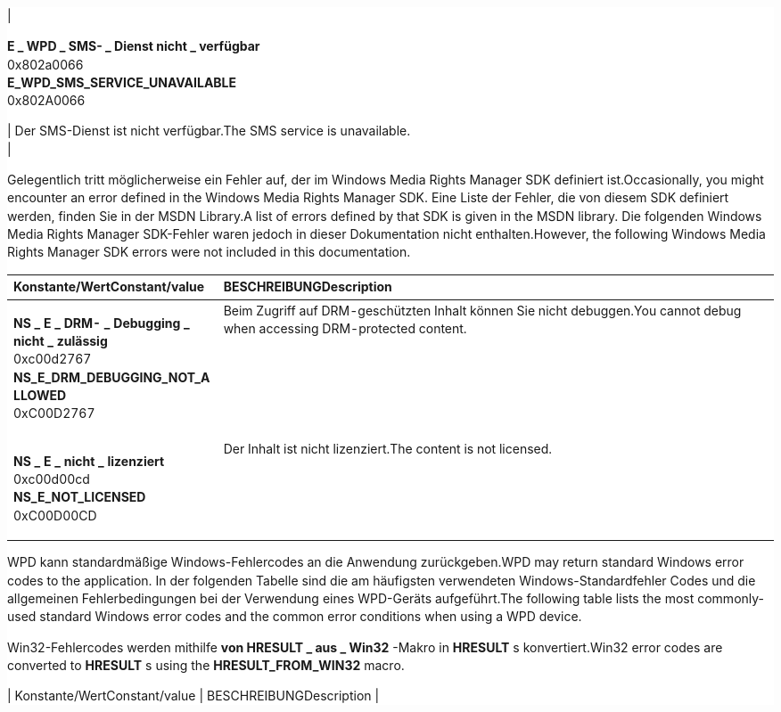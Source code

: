 | <span id="E_WPD_SMS_SERVICE_UNAVAILABLE"></span><span id="e_wpd_sms_service_unavailable"></span><dl> <span data-ttu-id="67b73-138"><dt>**E \_ WPD \_ SMS- \_ Dienst nicht \_ verfügbar**</dt> <dt>0x802a0066</dt></span><span class="sxs-lookup"><span data-stu-id="67b73-138"><dt>**E\_WPD\_SMS\_SERVICE\_UNAVAILABLE**</dt> <dt>0x802A0066</dt></span></span> </dl>                                    | <span data-ttu-id="67b73-139">Der SMS-Dienst ist nicht verfügbar.</span><span class="sxs-lookup"><span data-stu-id="67b73-139">The SMS service is unavailable.</span></span><br/>                                                                                                                                                                                                                                                                                                                  |



<span data-ttu-id="67b73-140">Gelegentlich tritt möglicherweise ein Fehler auf, der im Windows Media Rights Manager SDK definiert ist.</span><span class="sxs-lookup"><span data-stu-id="67b73-140">Occasionally, you might encounter an error defined in the Windows Media Rights Manager SDK.</span></span> <span data-ttu-id="67b73-141">Eine Liste der Fehler, die von diesem SDK definiert werden, finden Sie in der MSDN Library.</span><span class="sxs-lookup"><span data-stu-id="67b73-141">A list of errors defined by that SDK is given in the MSDN library.</span></span> <span data-ttu-id="67b73-142">Die folgenden Windows Media Rights Manager SDK-Fehler waren jedoch in dieser Dokumentation nicht enthalten.</span><span class="sxs-lookup"><span data-stu-id="67b73-142">However, the following Windows Media Rights Manager SDK errors were not included in this documentation.</span></span>



| <span data-ttu-id="67b73-143">Konstante/Wert</span><span class="sxs-lookup"><span data-stu-id="67b73-143">Constant/value</span></span>                                                                                                                                                                                                                                                                       | <span data-ttu-id="67b73-144">BESCHREIBUNG</span><span class="sxs-lookup"><span data-stu-id="67b73-144">Description</span></span>                                                       |
|:-------------------------------------------------------------------------------------------------------------------------------------------------------------------------------------------------------------------------------------------------------------------------------------|:------------------------------------------------------------------|
| <span id="NS_E_DRM_DEBUGGING_NOT_ALLOWED"></span><span id="ns_e_drm_debugging_not_allowed"></span><dl> <span data-ttu-id="67b73-145"><dt>**NS \_ E \_ DRM- \_ Debugging \_ nicht \_ zulässig**</dt> <dt>0xc00d2767</dt></span><span class="sxs-lookup"><span data-stu-id="67b73-145"><dt>**NS\_E\_DRM\_DEBUGGING\_NOT\_ALLOWED**</dt> <dt>0xC00D2767</dt></span></span> </dl> | <span data-ttu-id="67b73-146">Beim Zugriff auf DRM-geschützten Inhalt können Sie nicht debuggen.</span><span class="sxs-lookup"><span data-stu-id="67b73-146">You cannot debug when accessing DRM-protected content.</span></span><br/> |
| <span id="NS_E_NOT_LICENSED"></span><span id="ns_e_not_licensed"></span><dl> <span data-ttu-id="67b73-147"><dt>**NS \_ E \_ nicht \_ lizenziert**</dt> <dt>0xc00d00cd</dt></span><span class="sxs-lookup"><span data-stu-id="67b73-147"><dt>**NS\_E\_NOT\_LICENSED**</dt> <dt>0xC00D00CD</dt></span></span> </dl>                                          | <span data-ttu-id="67b73-148">Der Inhalt ist nicht lizenziert.</span><span class="sxs-lookup"><span data-stu-id="67b73-148">The content is not licensed.</span></span><br/>                           |



<span data-ttu-id="67b73-149">WPD kann standardmäßige Windows-Fehlercodes an die Anwendung zurückgeben.</span><span class="sxs-lookup"><span data-stu-id="67b73-149">WPD may return standard Windows error codes to the application.</span></span> <span data-ttu-id="67b73-150">In der folgenden Tabelle sind die am häufigsten verwendeten Windows-Standardfehler Codes und die allgemeinen Fehlerbedingungen bei der Verwendung eines WPD-Geräts aufgeführt.</span><span class="sxs-lookup"><span data-stu-id="67b73-150">The following table lists the most commonly-used standard Windows error codes and the common error conditions when using a WPD device.</span></span>

<span data-ttu-id="67b73-151">Win32-Fehlercodes werden mithilfe **von HRESULT \_ aus \_ Win32** -Makro in **HRESULT** s konvertiert.</span><span class="sxs-lookup"><span data-stu-id="67b73-151">Win32 error codes are converted to **HRESULT** s using the **HRESULT\_FROM\_WIN32** macro.</span></span>



| <span data-ttu-id="67b73-152">Konstante/Wert</span><span class="sxs-lookup"><span data-stu-id="67b73-152">Constant/value</span></span>                                                                                                                                                                                                                                                               | <span data-ttu-id="67b73-153">BESCHREIBUNG</span><span class="sxs-lookup"><span data-stu-id="67b73-153">Description</span></span>                                                                                                                                                                                                                                                                                                                                                                                                                                                                                                                                                                                                         |